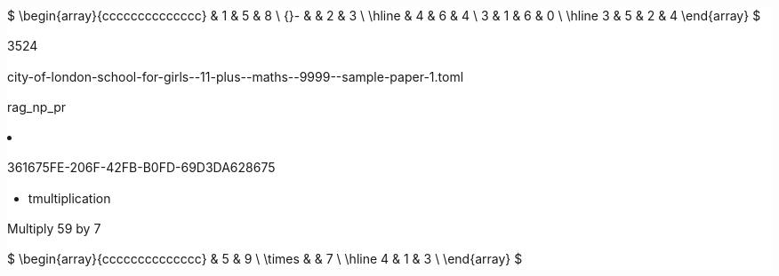 $
\begin{array}{cccccccccccccc}
        &  1   & 5  & 8   \\
    {}- &      & 2  & 3   \\
    \hline
        & 4 &  6   & 4 \\
       3 &  1  &   6    & 0 \\
       \hline
       3  &  5  &  2   &   4
\end{array}
$

</div>
</div>
<div class='answers'>
<div class='answer'>

$3524$

</div>
</div>

<div class='papername'>
<p>city-of-london-school-for-girls--11-plus--maths--9999--sample-paper-1.toml</p>
</div>
<div class='rag'>
<p>rag_np_pr</p>
</div>
</div>
</li>
<li>
<div class='question_envelope rag_nc_g1 question'>
<div class='uuid'>
<p>361675FE-206F-42FB-B0FD-69D3DA628675</p>
</div>
<div class='topics'>
<ul>
<li>
tmultiplication
</li>
</ul>
</div>
<div class='question question'>

Multiply $59$ by $7$

</div>
<div class='workings'>
<div class='working'>

$
\begin{array}{cccccccccccccc}
        &   5   &   9 \\
\times  &       &   7 \\
\hline
    4   &   1   &   3 \\
\end{array}
$
